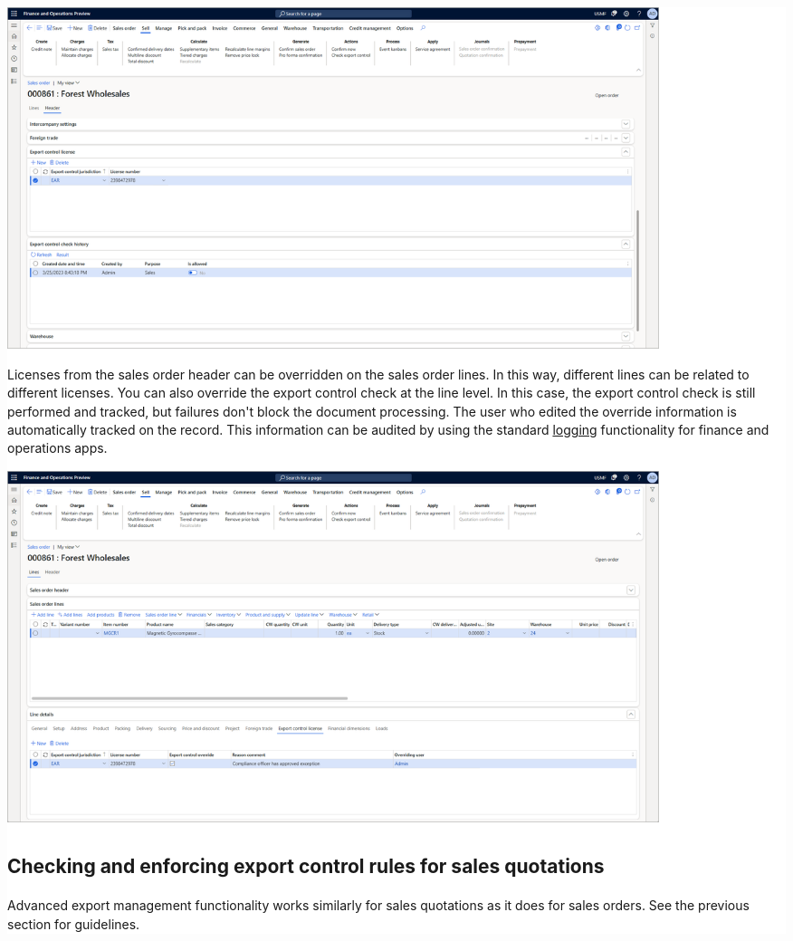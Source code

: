 [<img src="media/export-control-sales-order-header.png" alt="Export control settings for sales order headers." title="Export control settings for sales order headers" width="720" />](media/export-control-sales-order-header.png#lightbox)

Licenses from the sales order header can be overridden on the sales order lines. In this way, different lines can be related to different licenses. You can also override the export control check at the line level. In this case, the export control check is still performed and tracked, but failures don't block the document processing. The user who edited the override information is automatically tracked on the record. This information can be audited by using the standard [logging](../../fin-ops-core/dev-itpro/sysadmin/configure-manage-database-log.md) functionality for finance and operations apps.

[<img src="media/export-control-sales-order-line.png" alt="Export control settings for sales order lines." title="Export control settings for sales order lines" width="720" />](media/export-control-sales-order-line.png#lightbox)

## Checking and enforcing export control rules for sales quotations

Advanced export management functionality works similarly for sales quotations as it does for sales orders. See the previous section for guidelines.
